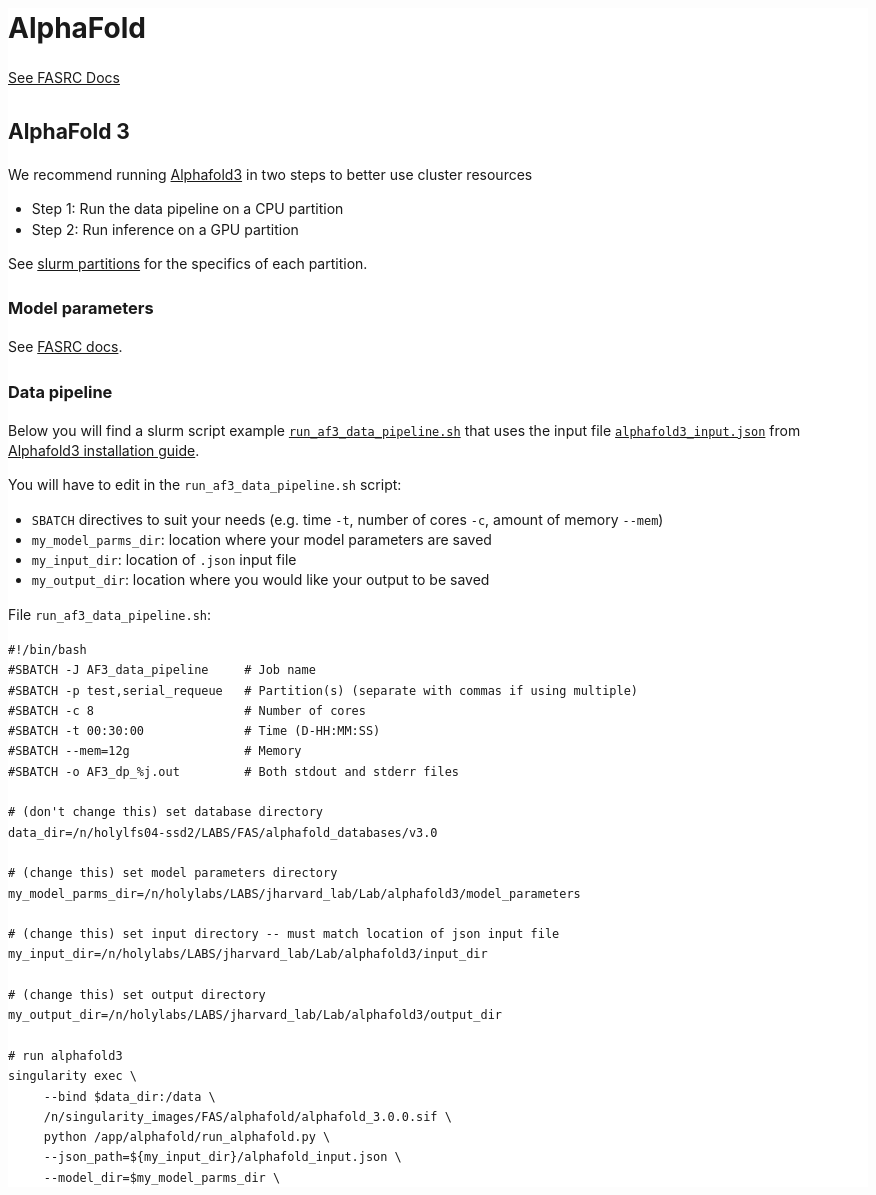 # AlphaFold

[See FASRC Docs](https://docs.rc.fas.harvard.edu/kb/alphafold/)

## AlphaFold 3

We recommend running [Alphafold3](https://github.com/google-deepmind/alphafold3)
in two steps to better use cluster resources

* Step 1: Run the data pipeline on a CPU partition
* Step 2: Run inference on a GPU partition

See [slurm
partitions](https://docs.rc.fas.harvard.edu/kb/running-jobs/#Slurm_partitions)
for the specifics of each partition.

### Model parameters

See [FASRC docs](https://docs.rc.fas.harvard.edu/kb/alphafold/#Alphafold3-2).

### Data pipeline

Below you will find a slurm script example
[`run_af3_data_pipeline.sh`](run_af3_data_pipeline.sh) that uses the input file
[`alphafold3_input.json`](alphafold3_input.json) from [Alphafold3 installation
guide](https://github.com/google-deepmind/alphafold3/tree/main?tab=readme-ov-file#installation-and-running-your-first-prediction).

You will have to edit in the `run_af3_data_pipeline.sh` script:
* `SBATCH` directives to suit your needs (e.g. time `-t`, number of cores `-c`,
    amount of memory `--mem`)
* `my_model_parms_dir`: location where your model parameters are saved
* `my_input_dir`: location of `.json` input file
* `my_output_dir`: location where you would like your output to be saved

File `run_af3_data_pipeline.sh`:

```
#!/bin/bash
#SBATCH -J AF3_data_pipeline     # Job name
#SBATCH -p test,serial_requeue   # Partition(s) (separate with commas if using multiple)
#SBATCH -c 8                     # Number of cores
#SBATCH -t 00:30:00              # Time (D-HH:MM:SS)
#SBATCH --mem=12g                # Memory
#SBATCH -o AF3_dp_%j.out         # Both stdout and stderr files

# (don't change this) set database directory
data_dir=/n/holylfs04-ssd2/LABS/FAS/alphafold_databases/v3.0

# (change this) set model parameters directory
my_model_parms_dir=/n/holylabs/LABS/jharvard_lab/Lab/alphafold3/model_parameters

# (change this) set input directory -- must match location of json input file
my_input_dir=/n/holylabs/LABS/jharvard_lab/Lab/alphafold3/input_dir

# (change this) set output directory
my_output_dir=/n/holylabs/LABS/jharvard_lab/Lab/alphafold3/output_dir

# run alphafold3
singularity exec \
     --bind $data_dir:/data \
     /n/singularity_images/FAS/alphafold/alphafold_3.0.0.sif \
     python /app/alphafold/run_alphafold.py \
     --json_path=${my_input_dir}/alphafold_input.json \
     --model_dir=$my_model_parms_dir \
```